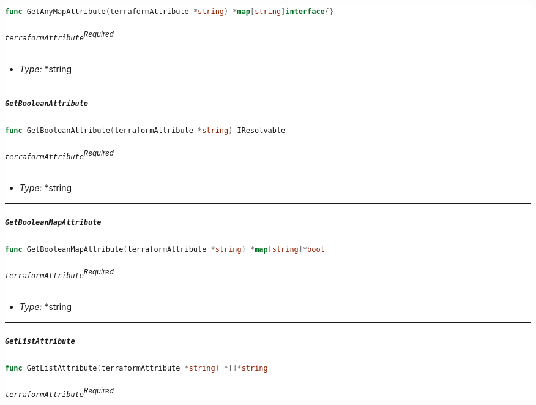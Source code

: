 ```go
func GetAnyMapAttribute(terraformAttribute *string) *map[string]interface{}
```

###### `terraformAttribute`<sup>Required</sup> <a name="terraformAttribute" id="@cdktf/provider-opentelekomcloud.rtsSoftwareConfigV1.RtsSoftwareConfigV1.getAnyMapAttribute.parameter.terraformAttribute"></a>

- *Type:* *string

---

##### `GetBooleanAttribute` <a name="GetBooleanAttribute" id="@cdktf/provider-opentelekomcloud.rtsSoftwareConfigV1.RtsSoftwareConfigV1.getBooleanAttribute"></a>

```go
func GetBooleanAttribute(terraformAttribute *string) IResolvable
```

###### `terraformAttribute`<sup>Required</sup> <a name="terraformAttribute" id="@cdktf/provider-opentelekomcloud.rtsSoftwareConfigV1.RtsSoftwareConfigV1.getBooleanAttribute.parameter.terraformAttribute"></a>

- *Type:* *string

---

##### `GetBooleanMapAttribute` <a name="GetBooleanMapAttribute" id="@cdktf/provider-opentelekomcloud.rtsSoftwareConfigV1.RtsSoftwareConfigV1.getBooleanMapAttribute"></a>

```go
func GetBooleanMapAttribute(terraformAttribute *string) *map[string]*bool
```

###### `terraformAttribute`<sup>Required</sup> <a name="terraformAttribute" id="@cdktf/provider-opentelekomcloud.rtsSoftwareConfigV1.RtsSoftwareConfigV1.getBooleanMapAttribute.parameter.terraformAttribute"></a>

- *Type:* *string

---

##### `GetListAttribute` <a name="GetListAttribute" id="@cdktf/provider-opentelekomcloud.rtsSoftwareConfigV1.RtsSoftwareConfigV1.getListAttribute"></a>

```go
func GetListAttribute(terraformAttribute *string) *[]*string
```

###### `terraformAttribute`<sup>Required</sup> <a name="terraformAttribute" id="@cdktf/provider-opentelekomcloud.rtsSoftwareConfigV1.RtsSoftwareConfigV1.getListAttribute.parameter.terraformAttribute"></a>
